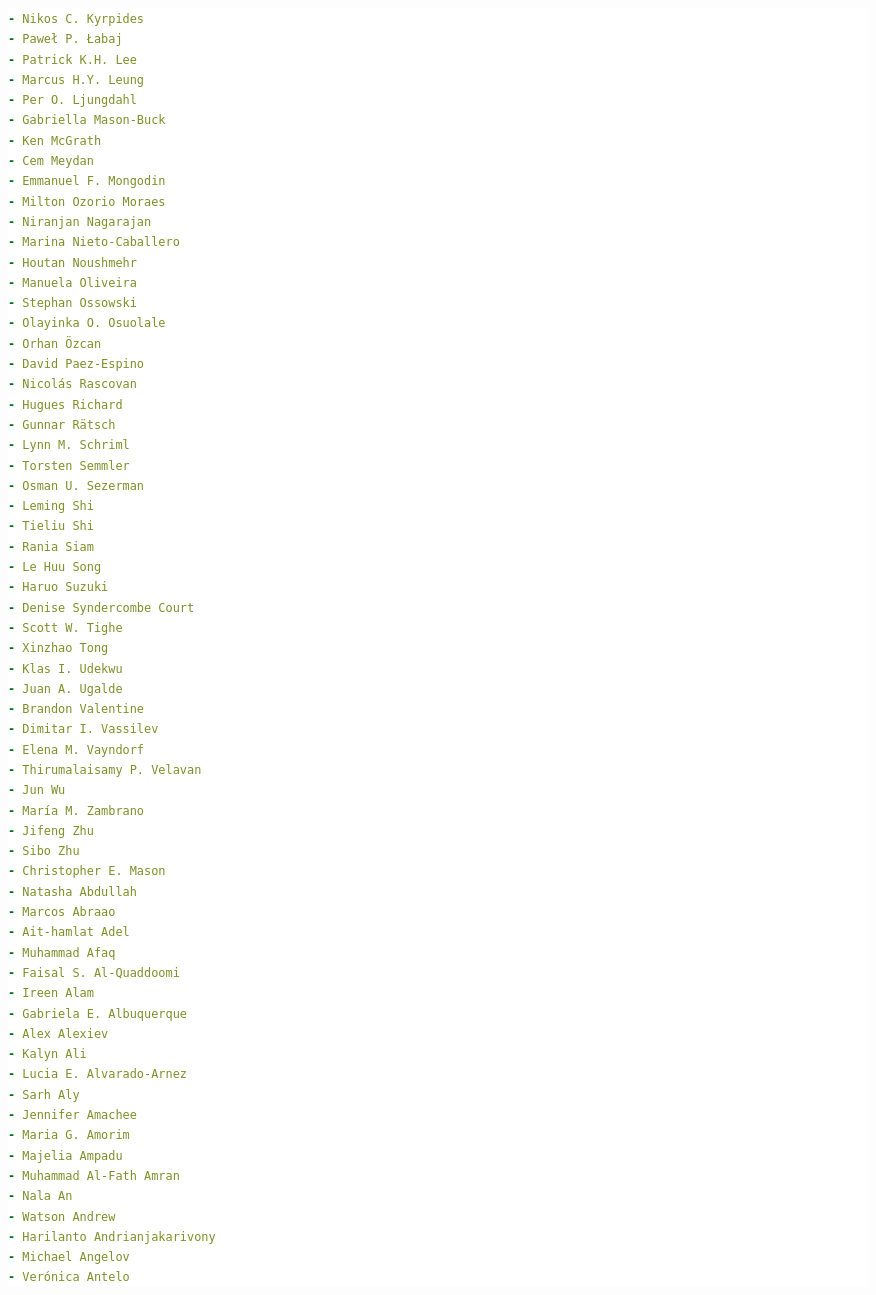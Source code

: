 ```yaml
- Nikos C. Kyrpides
- Paweł P. Łabaj
- Patrick K.H. Lee
- Marcus H.Y. Leung
- Per O. Ljungdahl
- Gabriella Mason-Buck
- Ken McGrath
- Cem Meydan
- Emmanuel F. Mongodin
- Milton Ozorio Moraes
- Niranjan Nagarajan
- Marina Nieto-Caballero
- Houtan Noushmehr
- Manuela Oliveira
- Stephan Ossowski
- Olayinka O. Osuolale
- Orhan Özcan
- David Paez-Espino
- Nicolás Rascovan
- Hugues Richard
- Gunnar Rätsch
- Lynn M. Schriml
- Torsten Semmler
- Osman U. Sezerman
- Leming Shi
- Tieliu Shi
- Rania Siam
- Le Huu Song
- Haruo Suzuki
- Denise Syndercombe Court
- Scott W. Tighe
- Xinzhao Tong
- Klas I. Udekwu
- Juan A. Ugalde
- Brandon Valentine
- Dimitar I. Vassilev
- Elena M. Vayndorf
- Thirumalaisamy P. Velavan
- Jun Wu
- María M. Zambrano
- Jifeng Zhu
- Sibo Zhu
- Christopher E. Mason
- Natasha Abdullah
- Marcos Abraao
- Ait-hamlat Adel
- Muhammad Afaq
- Faisal S. Al-Quaddoomi
- Ireen Alam
- Gabriela E. Albuquerque
- Alex Alexiev
- Kalyn Ali
- Lucia E. Alvarado-Arnez
- Sarh Aly
- Jennifer Amachee
- Maria G. Amorim
- Majelia Ampadu
- Muhammad Al-Fath Amran
- Nala An
- Watson Andrew
- Harilanto Andrianjakarivony
- Michael Angelov
- Verónica Antelo
```